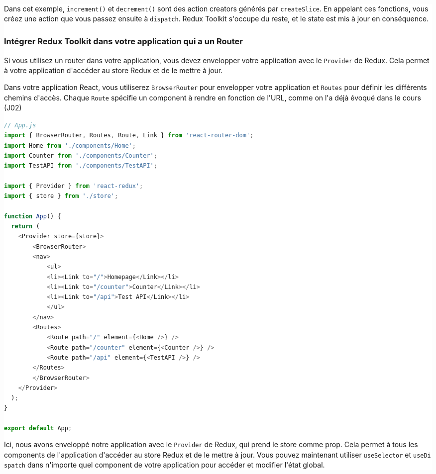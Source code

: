 Dans cet exemple, `increment()` et `decrement()` sont des action creators générés par `createSlice`. En appelant ces fonctions, vous créez une action que vous passez ensuite à `dispatch`. Redux Toolkit s'occupe du reste, et le state est mis à jour en conséquence.

### Intégrer Redux Toolkit dans votre application qui a un Router

Si vous utilisez un router dans votre application, vous devez envelopper votre application avec le `Provider` de Redux. Cela permet à votre application d'accéder au store Redux et de le mettre à jour.

Dans votre application React, vous utiliserez `BrowserRouter` pour envelopper votre application et `Routes` pour définir les différents chemins d'accès. Chaque `Route` spécifie un component à rendre en fonction de l'URL, comme on l'a déjà évoqué dans le cours (J02)

```javascript
// App.js
import { BrowserRouter, Routes, Route, Link } from 'react-router-dom';
import Home from './components/Home';
import Counter from './components/Counter';
import TestAPI from './components/TestAPI';

import { Provider } from 'react-redux';
import { store } from './store';

function App() {
  return (
    <Provider store={store}>
        <BrowserRouter>
        <nav>
            <ul>
            <li><Link to="/">Homepage</Link></li>
            <li><Link to="/counter">Counter</Link></li>
            <li><Link to="/api">Test API</Link></li>
            </ul>
        </nav>
        <Routes>
            <Route path="/" element={<Home />} />
            <Route path="/counter" element={<Counter />} />
            <Route path="/api" element={<TestAPI />} />
        </Routes>
        </BrowserRouter>
    </Provider>
  );
}

export default App;
```

Ici, nous avons enveloppé notre application avec le `Provider` de Redux, qui prend le store comme prop. Cela permet à tous les components de l'application d'accéder au store Redux et de le mettre à jour. Vous pouvez maintenant utiliser `useSelector` et `useDispatch` dans n'importe quel component de votre application pour accéder et modifier l'état global.
